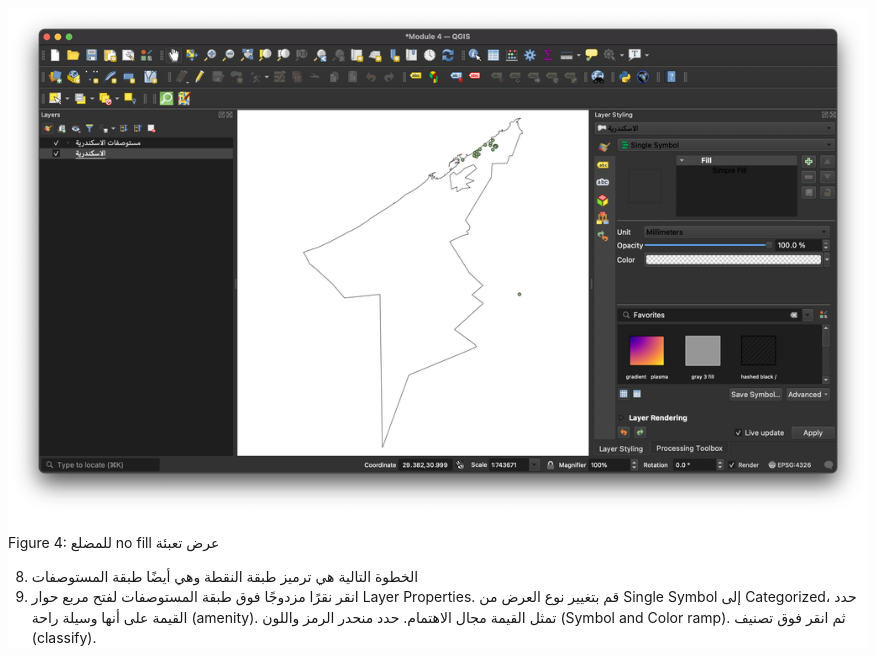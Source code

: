 ![No fill rendering for the polygon](media/no-fill-render.png "No fill rendering for the polygon")

Figure 4: للمضلع no fill عرض تعبئة  

8. الخطوة التالية هي ترميز طبقة النقطة وهي أيضًا طبقة المستوصفات
9. انقر نقرًا مزدوجًا فوق طبقة المستوصفات لفتح مربع حوار Layer Properties. قم بتغيير نوع العرض من Single Symbol إلى Categorized، حدد القيمة على أنها وسيلة راحة (amenity). تمثل القيمة مجال الاهتمام. حدد منحدر الرمز واللون (Symbol and Color  ramp). ثم انقر فوق تصنيف (classify).
